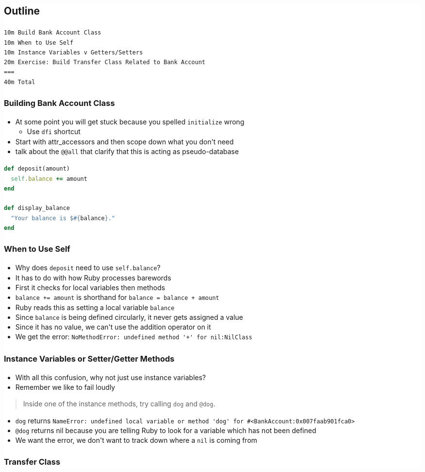 ## Outline

```text
10m Build Bank Account Class
10m When to Use Self
10m Instance Variables v Getters/Setters
20m Exercise: Build Transfer Class Related to Bank Account
===
40m Total
```

### Building Bank Account Class

* At some point you will get stuck because you spelled `initialize` wrong
  * Use `dfi` shortcut
* Start with attr\_accessors and then scope down what you don't need
* talk about the `@@all` that clarify that this is acting as pseudo-database

```ruby
def deposit(amount)
  self.balance += amount
end

def display_balance
  "Your balance is $#{balance}."
end
```

### When to Use Self

* Why does `deposit` need to use `self.balance`?
* It has to do with how Ruby processes barewords
* First it checks for local variables then methods
* `balance += amount` is shorthand for `balance = balance + amount`
* Ruby reads this as setting a local variable `balance`
* Since `balance` is being defined circularly, it never gets assigned a value
* Since it has no value, we can't use the addition operator on it
* We get the error: `NoMethodError: undefined method '+' for nil:NilClass`

### Instance Variables or Setter/Getter Methods

* With all this confusion, why not just use instance variables?
* Remember we like to fail loudly

> Inside one of the instance methods, try calling `dog` and `@dog`.

* `dog` returns `NameError: undefined local variable or method 'dog' for #<BankAccount:0x007faab901fca0>`
* `@dog` returns nil because you are telling Ruby to look for a variable which has not been defined
* We want the error, we don't want to track down where a `nil` is coming from

### Transfer Class
